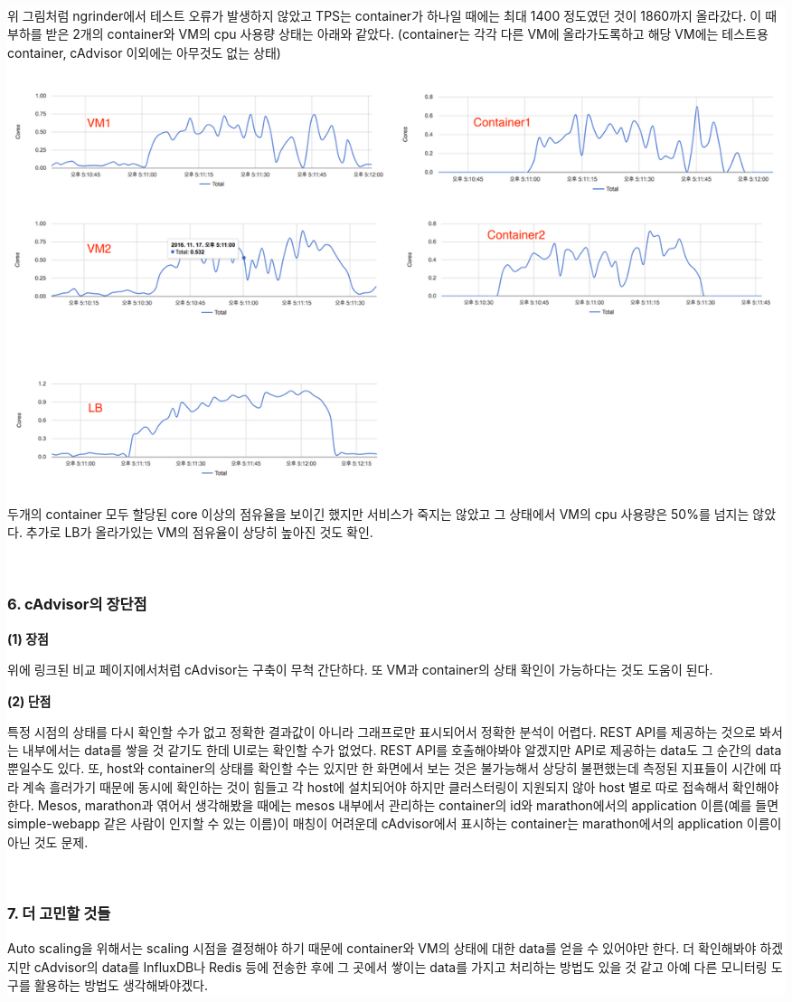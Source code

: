위 그림처럼 ngrinder에서 테스트 오류가 발생하지 않았고 TPS는 container가 하나일 때에는 최대 1400 정도였던 것이 1860까지 올라갔다. 이 때 부하를 받은 2개의 container와 VM의 cpu 사용량 상태는 아래와 같았다. (container는 각각 다른 VM에 올라가도록하고 해당 VM에는 테스트용 container, cAdvisor 이외에는 아무것도 없는 상태)

[![edited-cpu-lb](images/edited-cpu-lb.png)](http://13.125.231.217/wp-content/uploads/2016/11/edited-cpu-lb.png)

두개의 container 모두 할당된 core 이상의 점유율을 보이긴 했지만 서비스가 죽지는 않았고 그 상태에서 VM의 cpu 사용량은 50%를 넘지는 않았다. 추가로 LB가 올라가있는 VM의 점유율이 상당히 높아진 것도 확인.

 

### 6\. cAdvisor의 장단점

**(1) 장점**

위에 링크된 비교 페이지에서처럼 cAdvisor는 구축이 무척 간단하다. 또 VM과 container의 상태 확인이 가능하다는 것도 도움이 된다.

**(2) 단점**

특정 시점의 상태를 다시 확인할 수가 없고 정확한 결과값이 아니라 그래프로만 표시되어서 정확한 분석이 어렵다. REST API를 제공하는 것으로 봐서는 내부에서는 data를 쌓을 것 같기도 한데 UI로는 확인할 수가 없었다. REST API를 호출해야봐야 알겠지만 API로 제공하는 data도 그 순간의 data 뿐일수도 있다. 또, host와 container의 상태를 확인할 수는 있지만 한 화면에서 보는 것은 불가능해서 상당히 불편했는데 측정된 지표들이 시간에 따라 계속 흘러가기 때문에 동시에 확인하는 것이 힘들고 각 host에 설치되어야 하지만 클러스터링이 지원되지 않아 host 별로 따로 접속해서 확인해야 한다. Mesos, marathon과 엮어서 생각해봤을 때에는 mesos 내부에서 관리하는 container의 id와 marathon에서의 application 이름(예를 들면 simple-webapp 같은 사람이 인지할 수 있는 이름)이 매칭이 어려운데 cAdvisor에서 표시하는 container는 marathon에서의 application 이름이 아닌 것도 문제.

 

### 7\. 더 고민할 것들

Auto scaling을 위해서는 scaling 시점을 결정해야 하기 때문에 container와 VM의 상태에 대한 data를 얻을 수 있어야만 한다. 더 확인해봐야 하겠지만 cAdvisor의 data를 InfluxDB나 Redis 등에 전송한 후에 그 곳에서 쌓이는 data를 가지고 처리하는 방법도 있을 것 같고 아예 다른 모니터링 도구를 활용하는 방법도 생각해봐야겠다.
